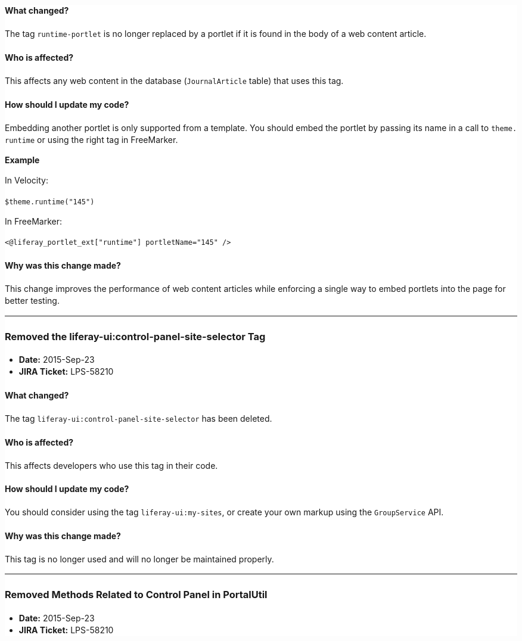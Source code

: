 #### What changed?

The tag `runtime-portlet` is no longer replaced by a portlet if it is found in
the body of a web content article.

#### Who is affected?

This affects any web content in the database (`JournalArticle` table) that uses
this tag.

#### How should I update my code?

Embedding another portlet is only supported from a template. You should embed
the portlet by passing its name in a call to `theme.runtime` or using the right
tag in FreeMarker.

**Example**

In Velocity:

    $theme.runtime("145")

In FreeMarker:

    <@liferay_portlet_ext["runtime"] portletName="145" />

#### Why was this change made?

This change improves the performance of web content articles while enforcing a
single way to embed portlets into the page for better testing.

---------------------------------------

### Removed the liferay-ui:control-panel-site-selector Tag
- **Date:** 2015-Sep-23
- **JIRA Ticket:** LPS-58210

#### What changed?

The tag `liferay-ui:control-panel-site-selector` has been deleted.

#### Who is affected?

This affects developers who use this tag in their code.

#### How should I update my code?

You should consider using the tag `liferay-ui:my-sites`, or create your own
markup using the `GroupService` API.

#### Why was this change made?

This tag is no longer used and will no longer be maintained properly.

---------------------------------------

### Removed Methods Related to Control Panel in PortalUtil
- **Date:** 2015-Sep-23
- **JIRA Ticket:** LPS-58210
